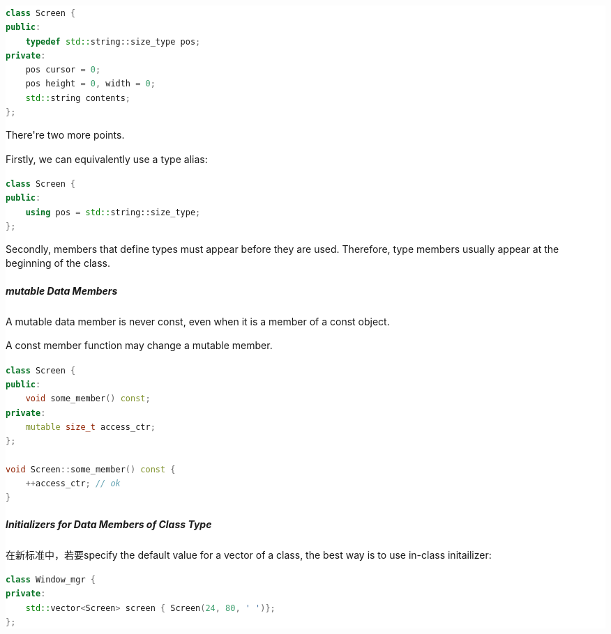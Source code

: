 ```c++
class Screen {
public:
	typedef std::string::size_type pos;
private:
	pos cursor = 0;
	pos height = 0, width = 0;
	std::string contents;
};
```

There're two more points. 

Firstly, we can equivalently use a type alias:

```c++
class Screen {
public:
	using pos = std::string::size_type;
};
```

Secondly, members that define types must appear before they are used. Therefore, type members usually appear at the beginning of the class.



##### mutable Data Members

A mutable data member is never const, even when it is a member of a const object. 

A const member function may change a mutable member. 

```c++
class Screen {
public:
	void some_member() const;
private:
	mutable size_t access_ctr;
};

void Screen::some_member() const {
	++access_ctr; // ok
}
```



##### Initializers for Data Members of Class Type

在新标准中，若要specify the default value for a vector of a class, the best way is to use in-class initailizer:

```c++
class Window_mgr {
private:
    std::vector<Screen> screen { Screen(24, 80, ' ')};
};
```
